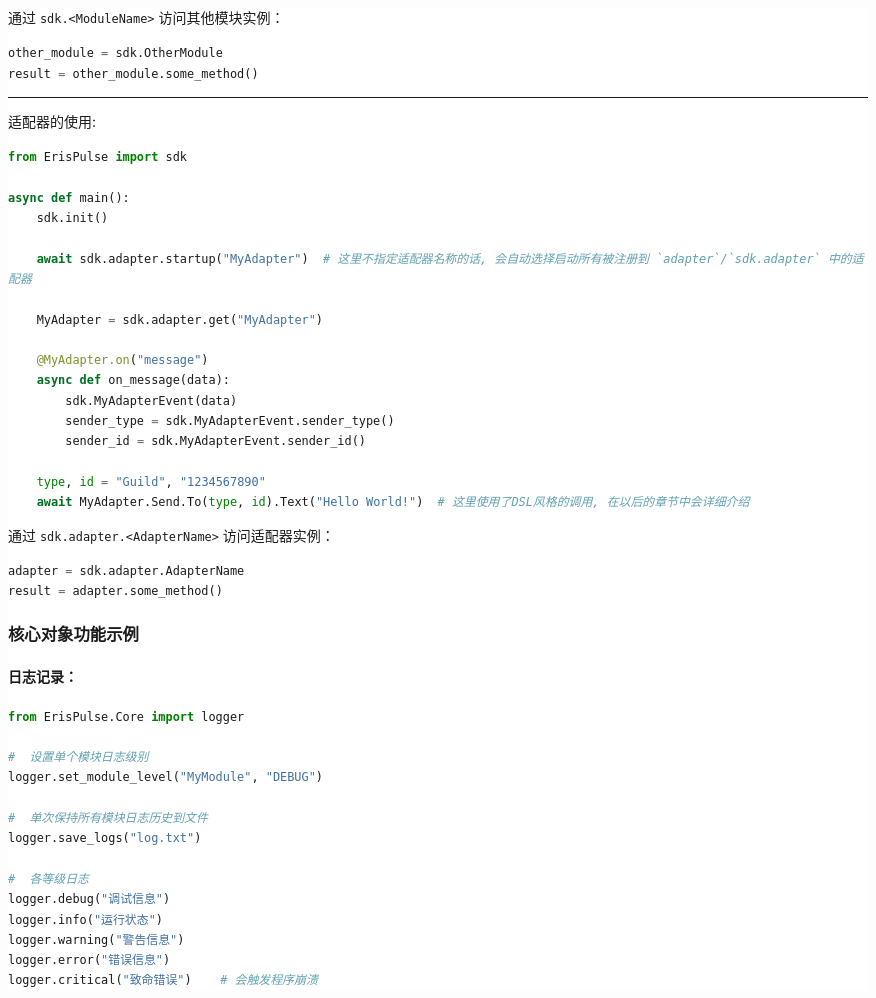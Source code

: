 通过 `sdk.<ModuleName>` 访问其他模块实例：
```python
other_module = sdk.OtherModule
result = other_module.some_method()
```

---

适配器的使用: 
```python
from ErisPulse import sdk

async def main():
    sdk.init()

    await sdk.adapter.startup("MyAdapter")  # 这里不指定适配器名称的话, 会自动选择启动所有被注册到 `adapter`/`sdk.adapter` 中的适配器

    MyAdapter = sdk.adapter.get("MyAdapter")

    @MyAdapter.on("message")
    async def on_message(data):
        sdk.MyAdapterEvent(data)
        sender_type = sdk.MyAdapterEvent.sender_type()
        sender_id = sdk.MyAdapterEvent.sender_id()

    type, id = "Guild", "1234567890"
    await MyAdapter.Send.To(type, id).Text("Hello World!")  # 这里使用了DSL风格的调用, 在以后的章节中会详细介绍
```

通过 `sdk.adapter.<AdapterName>` 访问适配器实例：
```python
adapter = sdk.adapter.AdapterName
result = adapter.some_method()
```

### 核心对象功能示例

#### 日志记录：

```python
from ErisPulse.Core import logger

#  设置单个模块日志级别
logger.set_module_level("MyModule", "DEBUG")

#  单次保持所有模块日志历史到文件
logger.save_logs("log.txt")

#  各等级日志
logger.debug("调试信息")
logger.info("运行状态")
logger.warning("警告信息")
logger.error("错误信息")
logger.critical("致命错误")    # 会触发程序崩溃
```
